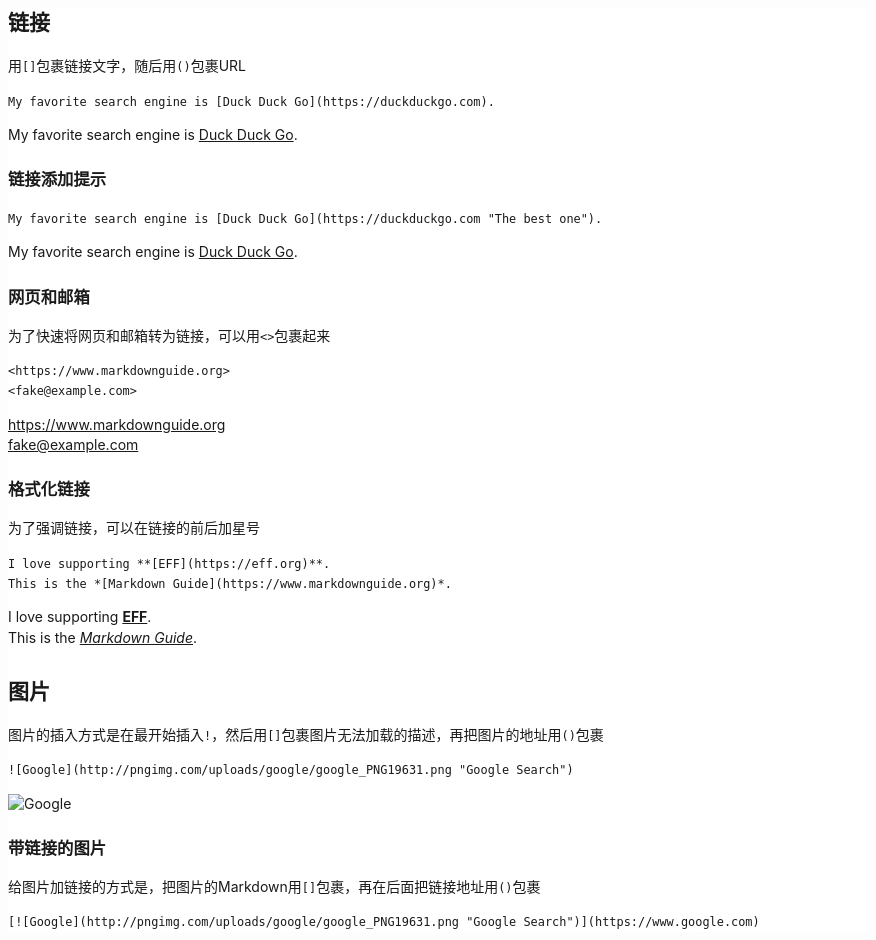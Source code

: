 ## 链接

用`[]`包裹链接文字，随后用`()`包裹URL

```
My favorite search engine is [Duck Duck Go](https://duckduckgo.com).
```

My favorite search engine is [Duck Duck Go](https://duckduckgo.com).

### 链接添加提示

```
My favorite search engine is [Duck Duck Go](https://duckduckgo.com "The best one").
```

My favorite search engine is [Duck Duck Go](https://duckduckgo.com "The best one").

### 网页和邮箱

为了快速将网页和邮箱转为链接，可以用`<>`包裹起来

```
<https://www.markdownguide.org>
<fake@example.com>
```

<https://www.markdownguide.org>  
<fake@example.com>

### 格式化链接

为了强调链接，可以在链接的前后加星号

```
I love supporting **[EFF](https://eff.org)**.
This is the *[Markdown Guide](https://www.markdownguide.org)*.
```

I love supporting **[EFF](https://eff.org)**.  
This is the *[Markdown Guide](https://www.markdownguide.org)*.

## 图片

图片的插入方式是在最开始插入`!`，然后用`[]`包裹图片无法加载的描述，再把图片的地址用`()`包裹

```
![Google](http://pngimg.com/uploads/google/google_PNG19631.png "Google Search")
```

![Google](http://pngimg.com/uploads/google/google_PNG19631.png "Google Search")

### 带链接的图片

给图片加链接的方式是，把图片的Markdown用`[]`包裹，再在后面把链接地址用`()`包裹

```
[![Google](http://pngimg.com/uploads/google/google_PNG19631.png "Google Search")](https://www.google.com)
```
